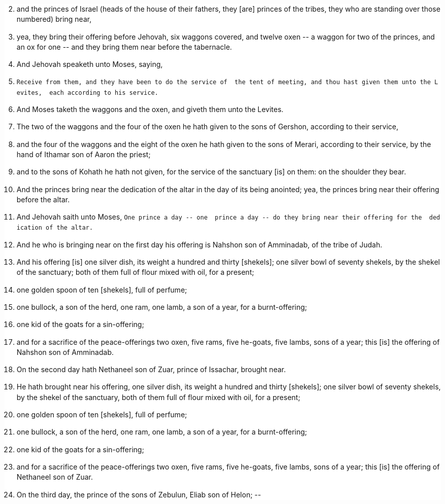 2. and the princes of Israel (heads of the house of their  fathers, they [are] princes of the tribes, they who are  standing over those numbered) bring near,

3. yea, they bring their offering before Jehovah, six waggons  covered, and twelve oxen -- a waggon for two of the princes,  and an ox for one -- and they bring them near before the  tabernacle.

4. And Jehovah speaketh unto Moses, saying,

5. `Receive from them, and they have been to do the service of  the tent of meeting, and thou hast given them unto the Levites,  each according to his service.`

6. And Moses taketh the waggons and the oxen, and giveth them  unto the Levites.

7. The two of the waggons and the four of the oxen he hath  given to the sons of Gershon, according to their service,

8. and the four of the waggons and the eight of the oxen he  hath given to the sons of Merari, according to their service,  by the hand of Ithamar son of Aaron the priest;

9. and to the sons of Kohath he hath not given, for the service  of the sanctuary [is] on them: on the shoulder they bear.

10. And the princes bring near the dedication of the altar in  the day of its being anointed; yea, the princes bring near  their offering before the altar.

11. And Jehovah saith unto Moses, `One prince a day -- one  prince a day -- do they bring near their offering for the  dedication of the altar.`

12. And he who is bringing near on the first day his offering  is Nahshon son of Amminadab, of the tribe of Judah.

13. And his offering [is] one silver dish, its weight a hundred  and thirty [shekels]; one silver bowl of seventy shekels, by  the shekel of the sanctuary; both of them full of flour mixed  with oil, for a present;

14. one golden spoon of ten [shekels], full of perfume;

15. one bullock, a son of the herd, one ram, one lamb, a son of  a year, for a burnt-offering;

16. one kid of the goats for a sin-offering;

17. and for a sacrifice of the peace-offerings two oxen, five  rams, five he-goats, five lambs, sons of a year; this [is] the  offering of Nahshon son of Amminadab.

18. On the second day hath Nethaneel son of Zuar, prince of  Issachar, brought near.

19. He hath brought near his offering, one silver dish, its  weight a hundred and thirty [shekels]; one silver bowl of  seventy shekels, by the shekel of the sanctuary, both of them  full of flour mixed with oil, for a present;

20. one golden spoon of ten [shekels], full of perfume;

21. one bullock, a son of the herd, one ram, one lamb, a son of  a year, for a burnt-offering;

22. one kid of the goats for a sin-offering;

23. and for a sacrifice of the peace-offerings two oxen, five  rams, five he-goats, five lambs, sons of a year; this [is] the  offering of Nethaneel son of Zuar.

24. On the third day, the prince of the sons of Zebulun, Eliab  son of Helon; --

